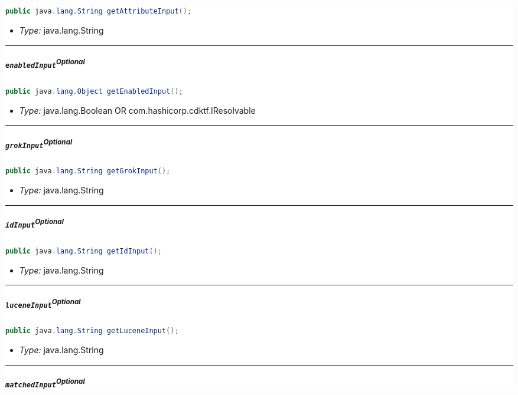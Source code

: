 ```java
public java.lang.String getAttributeInput();
```

- *Type:* java.lang.String

---

##### `enabledInput`<sup>Optional</sup> <a name="enabledInput" id="@cdktf/provider-newrelic.logParsingRule.LogParsingRule.property.enabledInput"></a>

```java
public java.lang.Object getEnabledInput();
```

- *Type:* java.lang.Boolean OR com.hashicorp.cdktf.IResolvable

---

##### `grokInput`<sup>Optional</sup> <a name="grokInput" id="@cdktf/provider-newrelic.logParsingRule.LogParsingRule.property.grokInput"></a>

```java
public java.lang.String getGrokInput();
```

- *Type:* java.lang.String

---

##### `idInput`<sup>Optional</sup> <a name="idInput" id="@cdktf/provider-newrelic.logParsingRule.LogParsingRule.property.idInput"></a>

```java
public java.lang.String getIdInput();
```

- *Type:* java.lang.String

---

##### `luceneInput`<sup>Optional</sup> <a name="luceneInput" id="@cdktf/provider-newrelic.logParsingRule.LogParsingRule.property.luceneInput"></a>

```java
public java.lang.String getLuceneInput();
```

- *Type:* java.lang.String

---

##### `matchedInput`<sup>Optional</sup> <a name="matchedInput" id="@cdktf/provider-newrelic.logParsingRule.LogParsingRule.property.matchedInput"></a>
